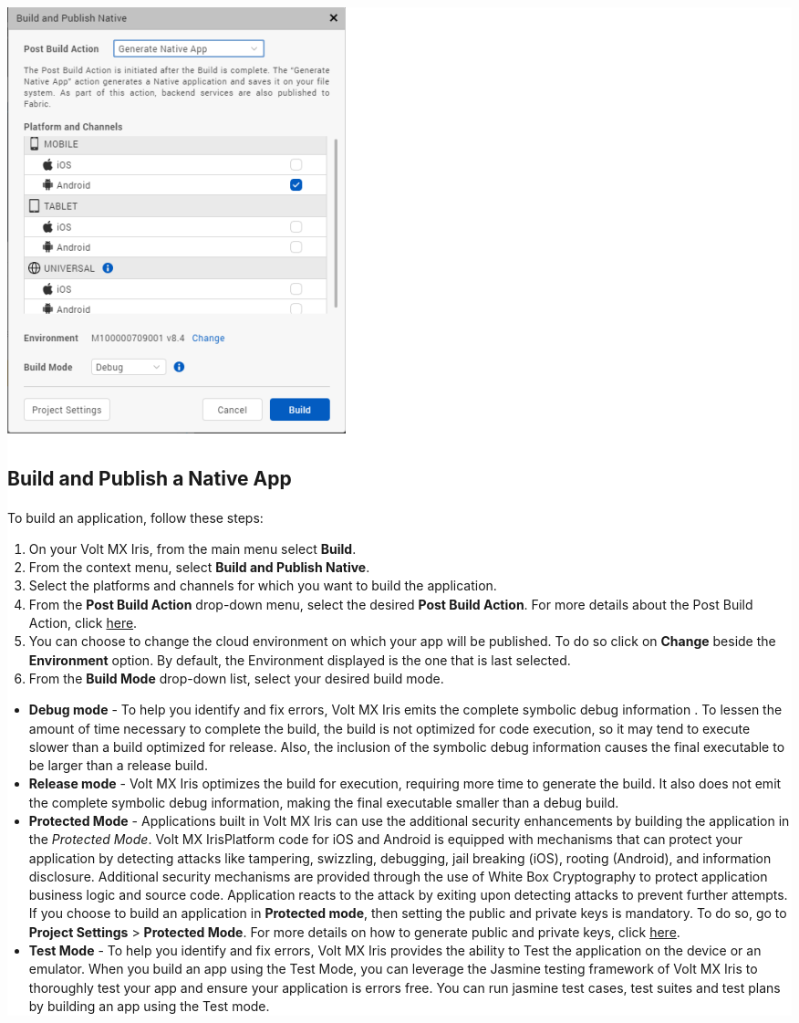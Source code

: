 ![](Resources/Images/GenerateNativeApp_371x467.png)

Build and Publish a Native App
------------------------------

To build an application, follow these steps:

1.  On your Volt MX Iris, from the main menu select **Build**.
2.  From the context menu, select **Build and Publish Native**.
3.  Select the platforms and channels for which you want to build the application.
4.  From the **Post Build Action** drop-down menu, select the desired **Post Build Action**. For more details about the Post Build Action, click [here](#post-build-actions).
5.  You can choose to change the cloud environment on which your app will be published. To do so click on **Change** beside the **Environment** option. By default, the Environment displayed is the one that is last selected.
6.  From the **Build Mode** drop-down list, select your desired build mode.

*   **Debug mode** \- To help you identify and fix errors, Volt MX Iris emits the complete symbolic debug information . To lessen the amount of time necessary to complete the build, the build is not optimized for code execution, so it may tend to execute slower than a build optimized for release. Also, the inclusion of the symbolic debug information causes the final executable to be larger than a release build.
*   **Release mode** - Volt MX Iris optimizes the build for execution, requiring more time to generate the build. It also does not emit the complete symbolic debug information, making the final executable smaller than a debug build.
*   **Protected Mode** \- Applications built in Volt MX Iris can use the additional security enhancements by building the application in the _Protected Mode_. Volt MX IrisPlatform code for iOS and Android is equipped with mechanisms that can protect your application by detecting attacks like tampering, swizzling, debugging, jail breaking (iOS), rooting (Android), and information disclosure. Additional security mechanisms are provided through the use of White Box Cryptography to protect application business logic and source code. Application reacts to the attack by exiting upon detecting attacks to prevent further attempts.  
    If you choose to build an application in **Protected mode**, then setting the public and private keys is mandatory. To do so, go to **Project Settings** > **Protected Mode**. For more details on how to generate public and private keys, click [here](ApplicationSecurity.html#rsa-key-pair-generation-encryption-and-usage).
*   **Test Mode** - To help you identify and fix errors, Volt MX Iris provides the ability to Test the application on the device or an emulator. When you build an app using the Test Mode, you can leverage the Jasmine testing framework of Volt MX Iris to thoroughly test your app and ensure your application is errors free. You can run jasmine test cases, test suites and test plans by building an app using the Test mode.
